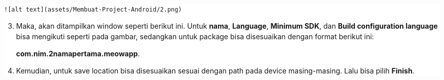     ![alt text](assets/Membuat-Project-Android/2.png)

3. Maka, akan ditampilkan window seperti berikut ini. Untuk **nama**, **Language**, **Minimum SDK**, dan **Build configuration language** bisa mengikuti seperti pada gambar, sedangkan untuk package bisa disesuaikan dengan format berikut ini: 

    **com.nim.2namapertama.meowapp**.

4. Kemudian, untuk save location bisa disesuaikan sesuai dengan path pada device masing-masing. Lalu bisa pilih **Finish**.
